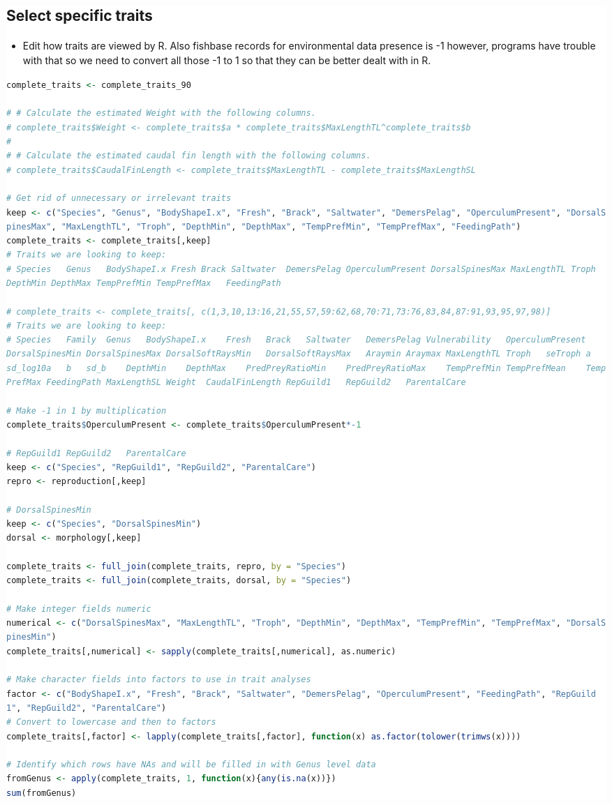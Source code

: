 ## Select specific traits

- Edit how traits are viewed by R. Also fishbase records for
  environmental data presence is -1 however, programs have trouble with
  that so we need to convert all those -1 to 1 so that they can be
  better dealt with in R.

``` r
complete_traits <- complete_traits_90

# # Calculate the estimated Weight with the following columns.
# complete_traits$Weight <- complete_traits$a * complete_traits$MaxLengthTL^complete_traits$b
# 
# # Calculate the estimated caudal fin length with the following columns.
# complete_traits$CaudalFinLength <- complete_traits$MaxLengthTL - complete_traits$MaxLengthSL

# Get rid of unnecessary or irrelevant traits
keep <- c("Species", "Genus", "BodyShapeI.x", "Fresh", "Brack", "Saltwater", "DemersPelag", "OperculumPresent", "DorsalSpinesMax", "MaxLengthTL", "Troph", "DepthMin", "DepthMax", "TempPrefMin", "TempPrefMax", "FeedingPath")
complete_traits <- complete_traits[,keep]
# Traits we are looking to keep:
# Species   Genus   BodyShapeI.x Fresh Brack Saltwater  DemersPelag OperculumPresent DorsalSpinesMax MaxLengthTL Troph  DepthMin DepthMax TempPrefMin TempPrefMax   FeedingPath

# complete_traits <- complete_traits[, c(1,3,10,13:16,21,55,57,59:62,68,70:71,73:76,83,84,87:91,93,95,97,98)]
# Traits we are looking to keep:
# Species   Family  Genus   BodyShapeI.x    Fresh   Brack   Saltwater   DemersPelag Vulnerability   OperculumPresent    DorsalSpinesMin DorsalSpinesMax DorsalSoftRaysMin   DorsalSoftRaysMax   Araymin Araymax MaxLengthTL Troph   seTroph a   sd_log10a   b   sd_b    DepthMin    DepthMax    PredPreyRatioMin    PredPreyRatioMax    TempPrefMin TempPrefMean    TempPrefMax FeedingPath MaxLengthSL Weight  CaudalFinLength RepGuild1   RepGuild2   ParentalCare

# Make -1 in 1 by multiplication
complete_traits$OperculumPresent <- complete_traits$OperculumPresent*-1

# RepGuild1 RepGuild2   ParentalCare
keep <- c("Species", "RepGuild1", "RepGuild2", "ParentalCare")
repro <- reproduction[,keep]

# DorsalSpinesMin
keep <- c("Species", "DorsalSpinesMin")
dorsal <- morphology[,keep]

complete_traits <- full_join(complete_traits, repro, by = "Species")
complete_traits <- full_join(complete_traits, dorsal, by = "Species")

# Make integer fields numeric
numerical <- c("DorsalSpinesMax", "MaxLengthTL", "Troph", "DepthMin", "DepthMax", "TempPrefMin", "TempPrefMax", "DorsalSpinesMin")
complete_traits[,numerical] <- sapply(complete_traits[,numerical], as.numeric)

# Make character fields into factors to use in trait analyses
factor <- c("BodyShapeI.x", "Fresh", "Brack", "Saltwater", "DemersPelag", "OperculumPresent", "FeedingPath", "RepGuild1", "RepGuild2", "ParentalCare")
# Convert to lowercase and then to factors
complete_traits[,factor] <- lapply(complete_traits[,factor], function(x) as.factor(tolower(trimws(x))))

# Identify which rows have NAs and will be filled in with Genus level data
fromGenus <- apply(complete_traits, 1, function(x){any(is.na(x))})
sum(fromGenus) 
```